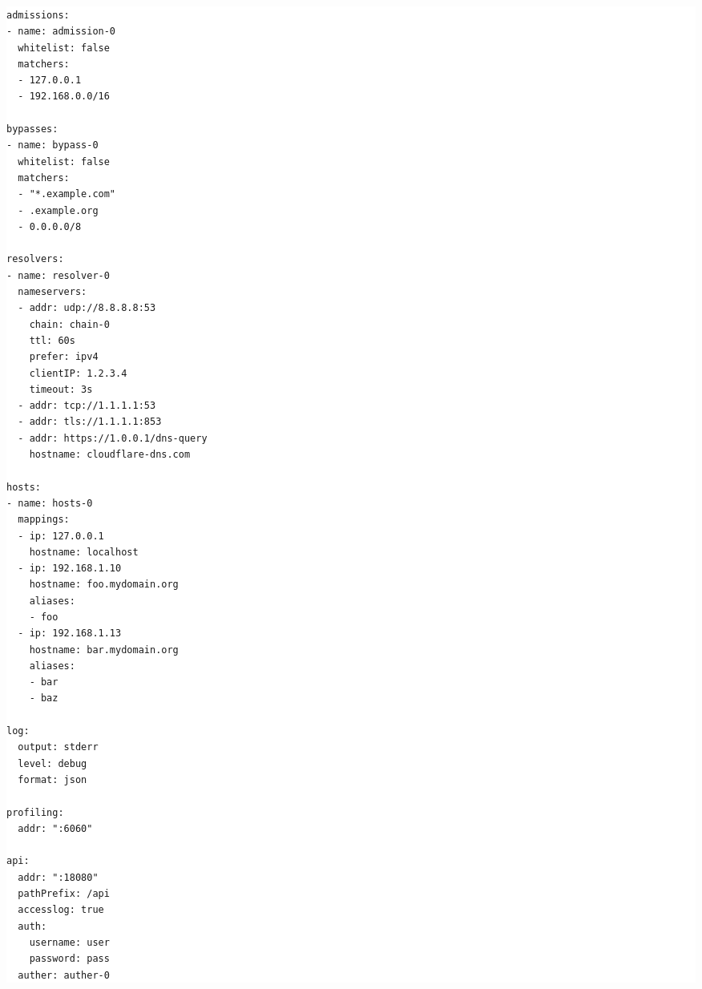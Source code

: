     admissions:
    - name: admission-0
      whitelist: false
      matchers:
      - 127.0.0.1
      - 192.168.0.0/16

    bypasses:
    - name: bypass-0
      whitelist: false
      matchers:
      - "*.example.com"
      - .example.org
      - 0.0.0.0/8

    resolvers:
    - name: resolver-0
      nameservers:
      - addr: udp://8.8.8.8:53
        chain: chain-0
        ttl: 60s
        prefer: ipv4
        clientIP: 1.2.3.4
        timeout: 3s
      - addr: tcp://1.1.1.1:53
      - addr: tls://1.1.1.1:853
      - addr: https://1.0.0.1/dns-query
        hostname: cloudflare-dns.com

    hosts:
    - name: hosts-0
      mappings:
      - ip: 127.0.0.1
        hostname: localhost
      - ip: 192.168.1.10
        hostname: foo.mydomain.org
        aliases:
        - foo
      - ip: 192.168.1.13
        hostname: bar.mydomain.org
        aliases:
        - bar
        - baz

    log:
      output: stderr
      level: debug
      format: json

    profiling:
      addr: ":6060"
    
    api:
      addr: ":18080"
      pathPrefix: /api
      accesslog: true
      auth:
        username: user
        password: pass
      auther: auther-0
